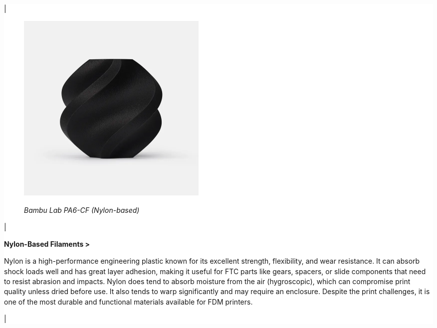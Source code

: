 | <p></p><div><figure><img src="../.gitbook/assets/PA6-CF.webp" alt="" width="350"><figcaption><p><em>Bambu Lab PA6-CF (Nylon-based)</em></p></figcaption></figure></div><p></p>         | <p></p><p><strong>Nylon-Based Filaments ></strong></p><p>Nylon is a high-performance engineering plastic known for its excellent strength, flexibility, and wear resistance. It can absorb shock loads well and has great layer adhesion, making it useful for FTC parts like gears, spacers, or slide components that need to resist abrasion and impacts. Nylon does tend to absorb moisture from the air (hygroscopic), which can compromise print quality unless dried before use. It also tends to warp significantly and may require an enclosure. Despite the print challenges, it is one of the most durable and functional materials available for FDM printers.</p>       |